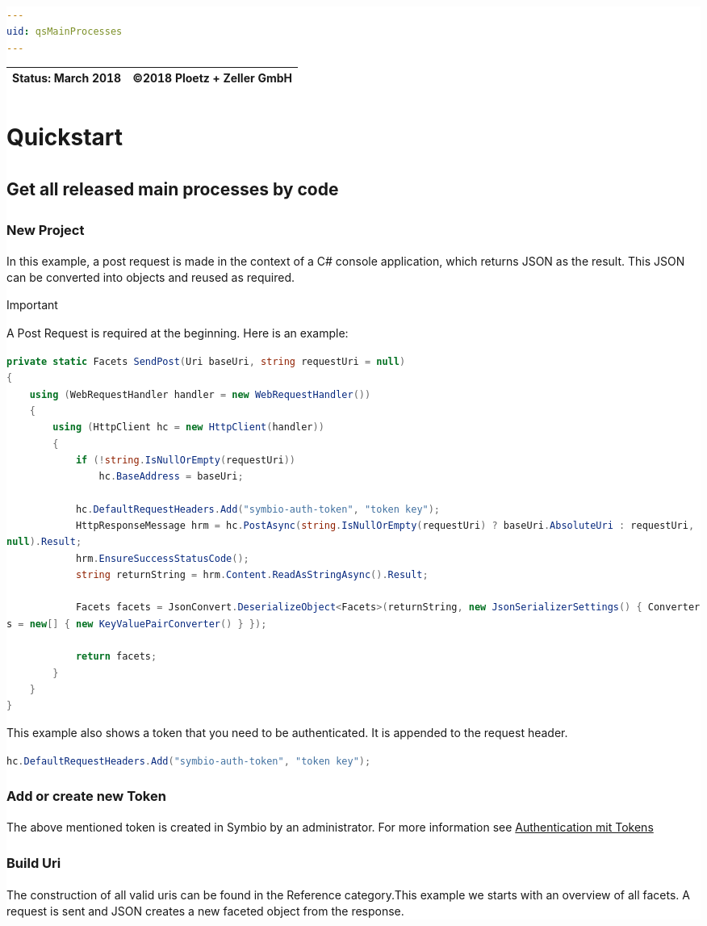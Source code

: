 ```yaml
---
uid: qsMainProcesses
---
```


| Status: March 2018   | ©2018 Ploetz + Zeller GmbH   |
|--------------------|------------------------------|


# Quickstart

## Get all released main processes by code

### New Project

In this example, a post request is made in the context of a C# console application, which returns JSON as the result. This JSON can be converted into objects and reused as required. 

> [!Important]
A Post Request is required at the beginning. Here is an example:

```c# 
private static Facets SendPost(Uri baseUri, string requestUri = null)
{
    using (WebRequestHandler handler = new WebRequestHandler())
    {
        using (HttpClient hc = new HttpClient(handler))
        {
            if (!string.IsNullOrEmpty(requestUri))
                hc.BaseAddress = baseUri;

            hc.DefaultRequestHeaders.Add("symbio-auth-token", "token key");
            HttpResponseMessage hrm = hc.PostAsync(string.IsNullOrEmpty(requestUri) ? baseUri.AbsoluteUri : requestUri, null).Result;
            hrm.EnsureSuccessStatusCode();
            string returnString = hrm.Content.ReadAsStringAsync().Result;
                    
            Facets facets = JsonConvert.DeserializeObject<Facets>(returnString, new JsonSerializerSettings() { Converters = new[] { new KeyValuePairConverter() } });

            return facets;
        }
    }
}
```
This example also shows a token that you need to be authenticated. It is appended to the request header.
```c#
hc.DefaultRequestHeaders.Add("symbio-auth-token", "token key"); 
```
### Add or create new Token
The above mentioned token is created in Symbio by an administrator. For more information see [Authentication mit Tokens](xref:authtoken)
### Build Uri
The construction of all valid uris can be found in the Reference category.This example we starts with an overview of all facets. A request is sent and JSON creates a new faceted object from the response.
